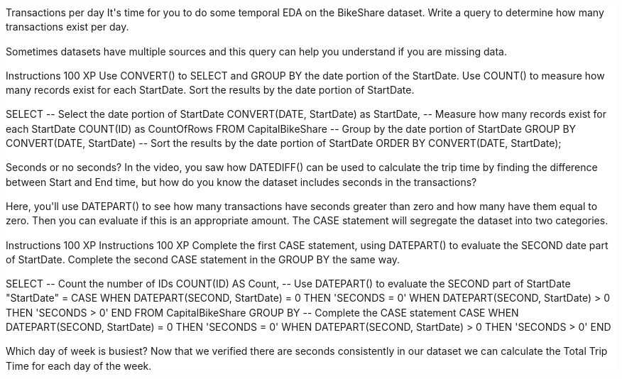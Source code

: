 Transactions per day
It's time for you to do some temporal EDA on the BikeShare dataset. Write a query to determine how many transactions exist per day.

Sometimes datasets have multiple sources and this query can help you understand if you are missing data.

Instructions
100 XP
Use CONVERT() to SELECT and GROUP BY the date portion of the StartDate.
Use COUNT() to measure how many records exist for each StartDate.
Sort the results by the date portion of StartDate.

SELECT
  -- Select the date portion of StartDate
  CONVERT(DATE, StartDate) as StartDate,
  -- Measure how many records exist for each StartDate
  COUNT(ID) as CountOfRows 
FROM CapitalBikeShare 
-- Group by the date portion of StartDate
GROUP BY CONVERT(DATE, StartDate)
-- Sort the results by the date portion of StartDate
ORDER BY CONVERT(DATE, StartDate);



Seconds or no seconds?
In the video, you saw how DATEDIFF() can be used to calculate the trip time by finding the difference between Start and End time, but how do you know the dataset includes seconds in the transactions?

Here, you'll use DATEPART() to see how many transactions have seconds greater than zero and how many have them equal to zero. Then you can evaluate if this is an appropriate amount. The CASE statement will segregate the dataset into two categories.

Instructions
100 XP
Instructions
100 XP
Complete the first CASE statement, using DATEPART() to evaluate the SECOND date part of StartDate.
Complete the second CASE statement in the GROUP BY the same way.

SELECT
	-- Count the number of IDs
	COUNT(ID) AS Count,
    -- Use DATEPART() to evaluate the SECOND part of StartDate
    "StartDate" = CASE WHEN DATEPART(SECOND, StartDate) = 0 THEN 'SECONDS = 0'
					   WHEN DATEPART(SECOND, StartDate) > 0 THEN 'SECONDS > 0' END
FROM CapitalBikeShare
GROUP BY
    -- Complete the CASE statement
	CASE WHEN DATEPART(SECOND, StartDate) = 0 THEN 'SECONDS = 0'
		 WHEN DATEPART(SECOND, StartDate) > 0 THEN 'SECONDS > 0' END




Which day of week is busiest?
Now that we verified there are seconds consistently in our dataset we can calculate the Total Trip Time for each day of the week.

